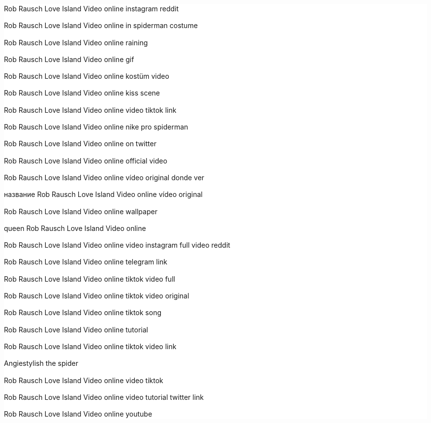 Rob Rausch Love Island Video online instagram reddit


Rob Rausch Love Island Video online in spiderman costume


Rob Rausch Love Island Video online raining


Rob Rausch Love Island Video online gif


Rob Rausch Love Island Video online kostüm video


Rob Rausch Love Island Video online kiss scene


Rob Rausch Love Island Video online video tiktok link


Rob Rausch Love Island Video online nike pro spiderman


Rob Rausch Love Island Video online on twitter


Rob Rausch Love Island Video online official video


Rob Rausch Love Island Video online vídeo original donde ver


название Rob Rausch Love Island Video online vídeo original


Rob Rausch Love Island Video online wallpaper


queen Rob Rausch Love Island Video online


Rob Rausch Love Island Video online video instagram full video reddit


Rob Rausch Love Island Video online telegram link


Rob Rausch Love Island Video online tiktok video full


Rob Rausch Love Island Video online tiktok video original


Rob Rausch Love Island Video online tiktok song


Rob Rausch Love Island Video online tutorial


Rob Rausch Love Island Video online tiktok video link


Angiestylish the spider


Rob Rausch Love Island Video online video tiktok


Rob Rausch Love Island Video online video tutorial twitter link


Rob Rausch Love Island Video online youtube
